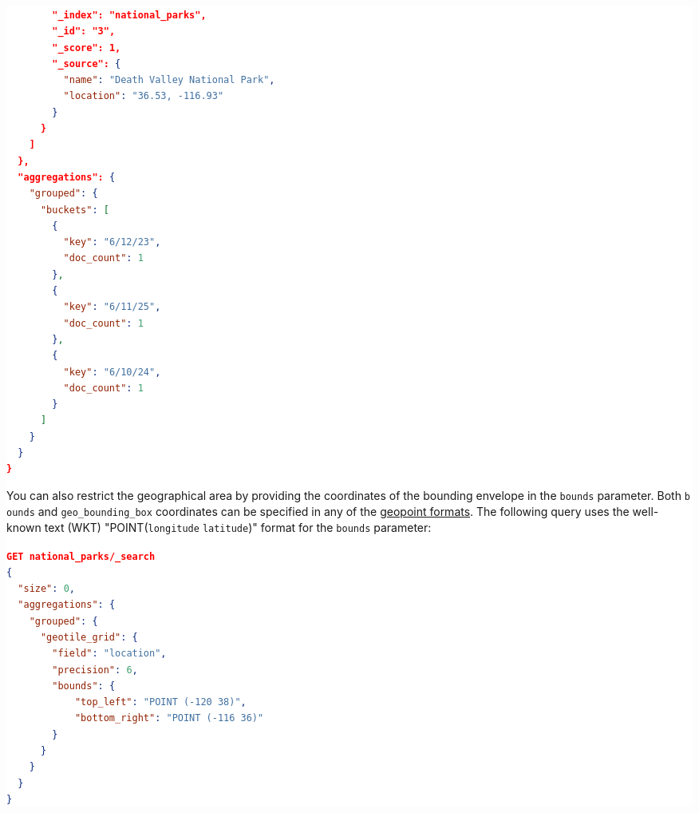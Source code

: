 ```json
        "_index": "national_parks",
        "_id": "3",
        "_score": 1,
        "_source": {
          "name": "Death Valley National Park",
          "location": "36.53, -116.93"
        }
      }
    ]
  },
  "aggregations": {
    "grouped": {
      "buckets": [
        {
          "key": "6/12/23",
          "doc_count": 1
        },
        {
          "key": "6/11/25",
          "doc_count": 1
        },
        {
          "key": "6/10/24",
          "doc_count": 1
        }
      ]
    }
  }
}
```

</details>

You can also restrict the geographical area by providing the coordinates of the bounding envelope in the `bounds` parameter. Both `bounds` and `geo_bounding_box` coordinates can be specified in any of the [geopoint formats]({{site.url}}{{site.baseurl}}/opensearch/supported-field-types/geo-point#formats). The following query uses the well-known text (WKT) "POINT(`longitude` `latitude`)" format for the `bounds` parameter:

```json
GET national_parks/_search
{
  "size": 0,
  "aggregations": {
    "grouped": {
      "geotile_grid": {
        "field": "location",
        "precision": 6,
        "bounds": {
            "top_left": "POINT (-120 38)",
            "bottom_right": "POINT (-116 36)"
        }
      }
    }
  }
}
```
